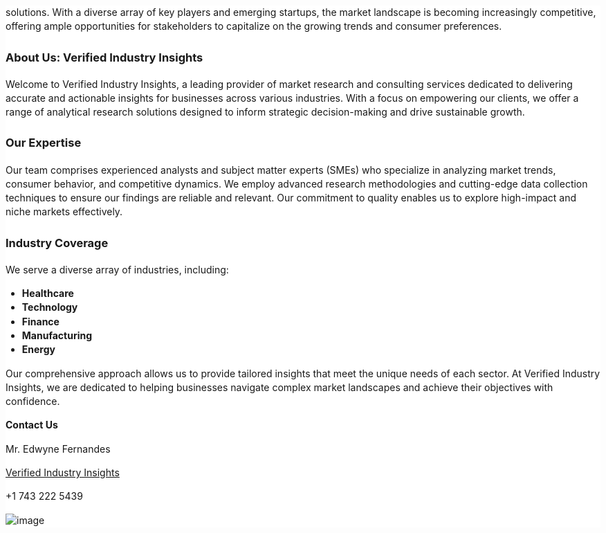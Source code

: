 solutions. With a diverse array of key players and emerging startups, the market landscape is becoming increasingly competitive, offering ample opportunities for stakeholders to capitalize on the growing trends and consumer preferences.</p><h3>About Us: Verified Industry Insights</h3><p>Welcome to Verified Industry Insights, a leading provider of market research and consulting services dedicated to delivering accurate and actionable insights for businesses across various industries. With a focus on empowering our clients, we offer a range of analytical research solutions designed to inform strategic decision-making and drive sustainable growth.</p><h3>Our Expertise</h3><p>Our team comprises experienced analysts and subject matter experts (SMEs) who specialize in analyzing market trends, consumer behavior, and competitive dynamics. We employ advanced research methodologies and cutting-edge data collection techniques to ensure our findings are reliable and relevant. Our commitment to quality enables us to explore high-impact and niche markets effectively.</p><h3>Industry Coverage</h3><p>We serve a diverse array of industries, including:</p><ul><li><strong>Healthcare</strong></li><li><strong>Technology</strong></li><li><strong>Finance</strong></li><li><strong>Manufacturing</strong></li><li><strong>Energy</strong></li></ul><p>Our comprehensive approach allows us to provide tailored insights that meet the unique needs of each sector. At Verified Industry Insights, we are dedicated to helping businesses navigate complex market landscapes and achieve their objectives with confidence.</p><p><strong>Contact Us</strong></p><p>Mr. Edwyne Fernandes</p><p><a href="https://www.verifiedindustryinsights.com/">Verified Industry Insights</a></p><p>+1 743 222 5439</p>
![image](https://github.com/user-attachments/assets/160a1575-56a8-46ef-a43b-08bdbdb229c2)
